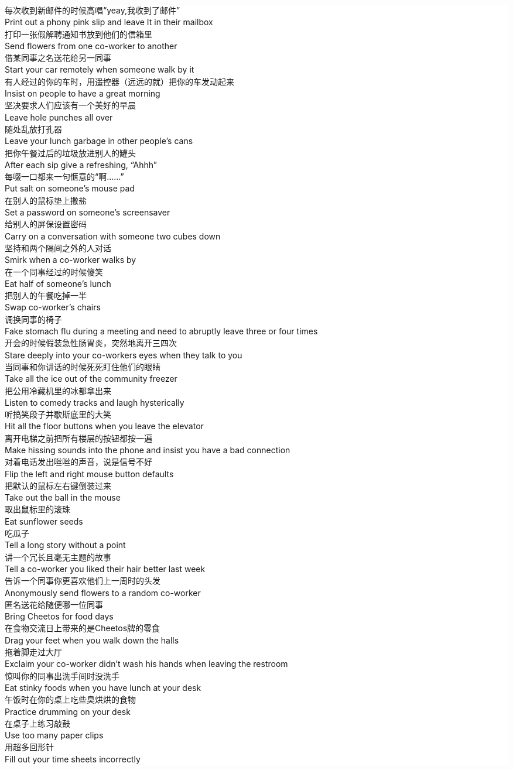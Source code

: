 每次收到新邮件的时候高唱“yeay,我收到了邮件”  
Print out a phony pink slip and leave It in their mailbox  
打印一张假解聘通知书放到他们的信箱里  
Send flowers from one co-worker to another  
借某同事之名送花给另一同事  
Start your car remotely when someone walk by it  
有人经过的你的车时，用遥控器（远远的就）把你的车发动起来  
Insist on people to have a great morning  
坚决要求人们应该有一个美好的早晨  
Leave hole punches all over  
随处乱放打孔器  
Leave your lunch garbage in other people’s cans  
把你午餐过后的垃圾放进别人的罐头  
After each sip give a refreshing, “Ahhh”  
每啜一口都来一句惬意的“啊……”  
Put salt on someone’s mouse pad  
在别人的鼠标垫上撒盐  
Set a password on someone’s screensaver  
给别人的屏保设置密码  
Carry on a conversation with someone two cubes down  
坚持和两个隔间之外的人对话  
Smirk when a co-worker walks by  
在一个同事经过的时候傻笑  
Eat half of someone’s lunch  
把别人的午餐吃掉一半  
Swap co-worker’s chairs  
调换同事的椅子  
Fake stomach flu during a meeting and need to abruptly leave three or four times  
开会的时候假装急性肠胃炎，突然地离开三四次  
Stare deeply into your co-workers eyes when they talk to you  
当同事和你讲话的时候死死盯住他们的眼睛  
Take all the ice out of the community freezer  
把公用冷藏机里的冰都拿出来  
Listen to comedy tracks and laugh hysterically  
听搞笑段子并歇斯底里的大笑  
Hit all the floor buttons when you leave the elevator  
离开电梯之前把所有楼层的按钮都按一遍  
Make hissing sounds into the phone and insist you have a bad connection  
对着电话发出咝咝的声音，说是信号不好  
Flip the left and right mouse button defaults  
把默认的鼠标左右键倒装过来  
Take out the ball in the mouse  
取出鼠标里的滚珠  
Eat sunflower seeds  
吃瓜子  
Tell a long story without a point  
讲一个冗长且毫无主题的故事  
Tell a co-worker you liked their hair better last week  
告诉一个同事你更喜欢他们上一周时的头发  
Anonymously send flowers to a random co-worker  
匿名送花给随便哪一位同事  
Bring Cheetos for food days  
在食物交流日上带来的是Cheetos牌的零食  
Drag your feet when you walk down the halls  
拖着脚走过大厅  
Exclaim your co-worker didn’t wash his hands when leaving the restroom  
惊叫你的同事出洗手间时没洗手  
Eat stinky foods when you have lunch at your desk  
午饭时在你的桌上吃些臭烘烘的食物  
Practice drumming on your desk  
在桌子上练习敲鼓  
Use too many paper clips  
用超多回形针  
Fill out your time sheets incorrectly  